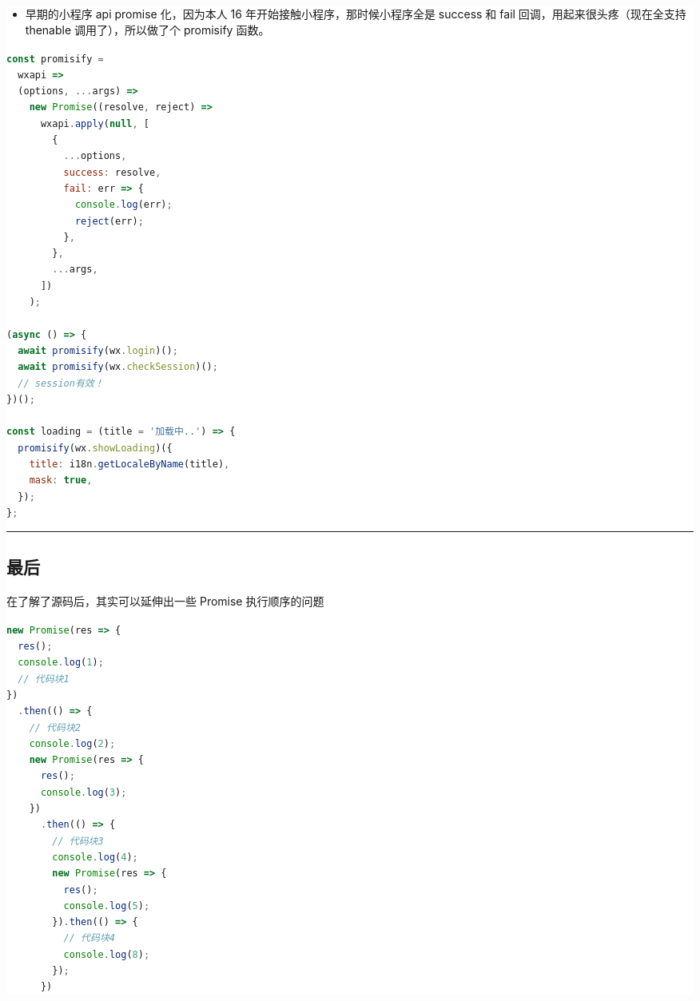 - 早期的小程序 api promise 化，因为本人 16 年开始接触小程序，那时候小程序全是 success 和 fail 回调，用起来很头疼（现在全支持 thenable 调用了），所以做了个 promisify 函数。

```javascript
const promisify =
  wxapi =>
  (options, ...args) =>
    new Promise((resolve, reject) =>
      wxapi.apply(null, [
        {
          ...options,
          success: resolve,
          fail: err => {
            console.log(err);
            reject(err);
          },
        },
        ...args,
      ])
    );

(async () => {
  await promisify(wx.login)();
  await promisify(wx.checkSession)();
  // session有效！
})();

const loading = (title = '加载中..') => {
  promisify(wx.showLoading)({
    title: i18n.getLocaleByName(title),
    mask: true,
  });
};
```

---

## 最后

在了解了源码后，其实可以延伸出一些 Promise 执行顺序的问题

```javascript
new Promise(res => {
  res();
  console.log(1);
  // 代码块1
})
  .then(() => {
    // 代码块2
    console.log(2);
    new Promise(res => {
      res();
      console.log(3);
    })
      .then(() => {
        // 代码块3
        console.log(4);
        new Promise(res => {
          res();
          console.log(5);
        }).then(() => {
          // 代码块4
          console.log(8);
        });
      })
```